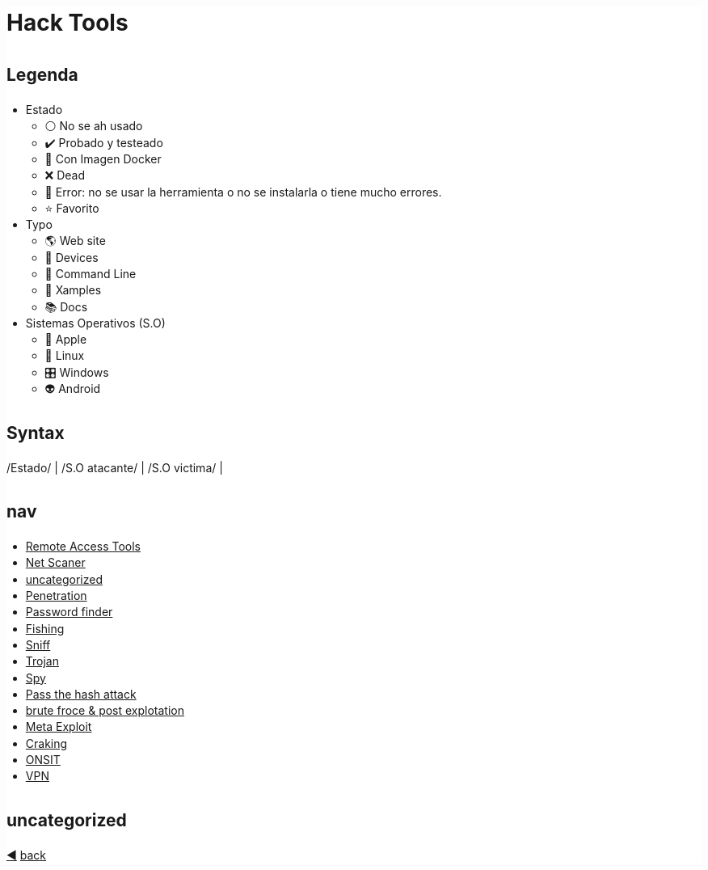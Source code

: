 # Hack Tools

## Legenda

* Estado
  * :white_circle: No se ah usado
  * :heavy_check_mark: Probado y testeado
  * :whale: Con Imagen Docker
  * :x: Dead
  * :small_orange_diamond: Error: no se usar la herramienta o no se instalarla o tiene mucho errores.
  * :star: Favorito
* Typo
  * :earth_americas: Web site
  * :moyai: Devices
  * :floppy_disk: Command Line
  * :notebook: Xamples
  * :books: Docs
* Sistemas Operativos (S.O)
  * :apple: Apple
  * :penguin: Linux
  * :control_knobs: Windows
  * :alien: Android

## Syntax

/Estado/ | /S.O atacante/ | /S.O victima/ |

## nav

* [Remote Access Tools](#remote-access-tools)
* [Net Scaner](#net-scaner)
* [uncategorized](#uncategorized)
* [Penetration](#penetration)
* [Password finder](#password-finder)
* [Fishing](#fishing)
* [Sniff](#sniff)
* [Trojan](#trojan)
* [Spy](#spy)
* [Pass the hash attack](#pass-the-hash-attack)
* [brute froce & post explotation](#brute-froce-&-post-explotation)
* [Meta Exploit](#meta-exploit)
* [Craking](#craking)
* [ONSIT](#onsit)
* [VPN](#vpn)

## uncategorized

[:arrow_backward:](#nav) [back](#nav)  
